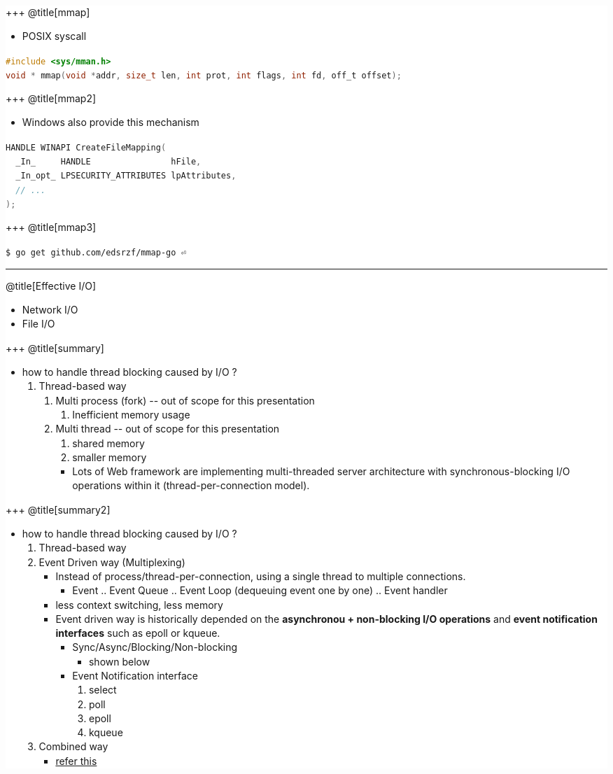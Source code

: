 +++
@title[mmap]

- POSIX syscall
```c
#include <sys/mman.h>
void * mmap(void *addr, size_t len, int prot, int flags, int fd, off_t offset);
```

+++
@title[mmap2]

- Windows also provide this mechanism
```c
HANDLE WINAPI CreateFileMapping(
  _In_     HANDLE                hFile,
  _In_opt_ LPSECURITY_ATTRIBUTES lpAttributes,
  // ...
);
```

+++
@title[mmap3]

```
$ go get github.com/edsrzf/mmap-go ⏎
```

---
@title[Effective I/O]

- Network I/O
- File I/O

+++
@title[summary]
- how to handle thread blocking caused by I/O ?
    1. Thread-based way
        1. Multi process (fork) -- out of scope for this presentation
            1. Inefficient memory usage
        1. Multi thread -- out of scope for this presentation
            1. shared memory
            2. smaller memory
            - Lots of Web framework are implementing multi-threaded server architecture with synchronous-blocking I/O operations within it (thread-per-connection model).

+++
@title[summary2]

- how to handle thread blocking caused by I/O ?
    1. Thread-based way
    1. Event Driven way (Multiplexing)
        -  Instead of process/thread-per-connection, using a single thread to multiple connections.
            - Event .. Event Queue .. Event Loop (dequeuing event one by one) .. Event handler
        - less context switching, less memory
        - Event driven way is historically depended on the __asynchronou + non-blocking I/O operations__ and __event notification interfaces__ such as epoll or kqueue.
            - Sync/Async/Blocking/Non-blocking
                - shown below
            - Event Notification interface
                1. select
                1. poll
                1. epoll
                1. kqueue
    1. Combined way
        - [refer this](http://berb.github.io/diploma-thesis/original/042_serverarch.html)
